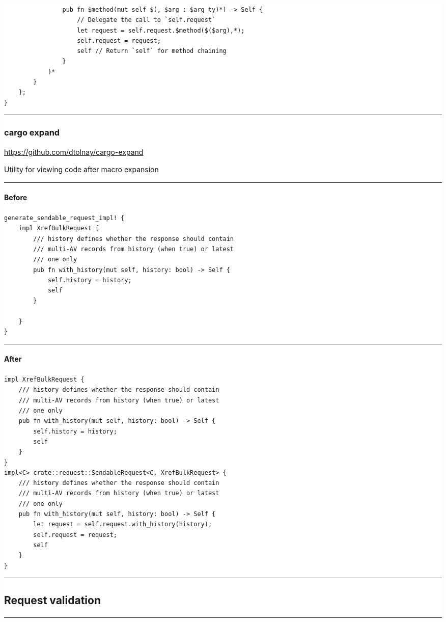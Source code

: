 ```
                pub fn $method(mut self $(, $arg : $arg_ty)*) -> Self {
                    // Delegate the call to `self.request`
                    let request = self.request.$method($($arg),*);
                    self.request = request;
                    self // Return `self` for method chaining
                }
            )*
        }
    };
}

```
---
### cargo expand
https://github.com/dtolnay/cargo-expand

Utility for viewing code after macro expansion

---
#### Before
```
generate_sendable_request_impl! {
    impl XrefBulkRequest {
        /// history defines whether the response should contain
        /// multi-AV records from history (when true) or latest
        /// one only
        pub fn with_history(mut self, history: bool) -> Self {
            self.history = history;
            self
        }

    }
}
```

---
#### After

```
impl XrefBulkRequest {
    /// history defines whether the response should contain
    /// multi-AV records from history (when true) or latest
    /// one only
    pub fn with_history(mut self, history: bool) -> Self {
        self.history = history;
        self
    }
}
impl<C> crate::request::SendableRequest<C, XrefBulkRequest> {
    /// history defines whether the response should contain
    /// multi-AV records from history (when true) or latest
    /// one only
    pub fn with_history(mut self, history: bool) -> Self {
        let request = self.request.with_history(history);
        self.request = request;
        self
    }
}
```
---
## Request validation

---